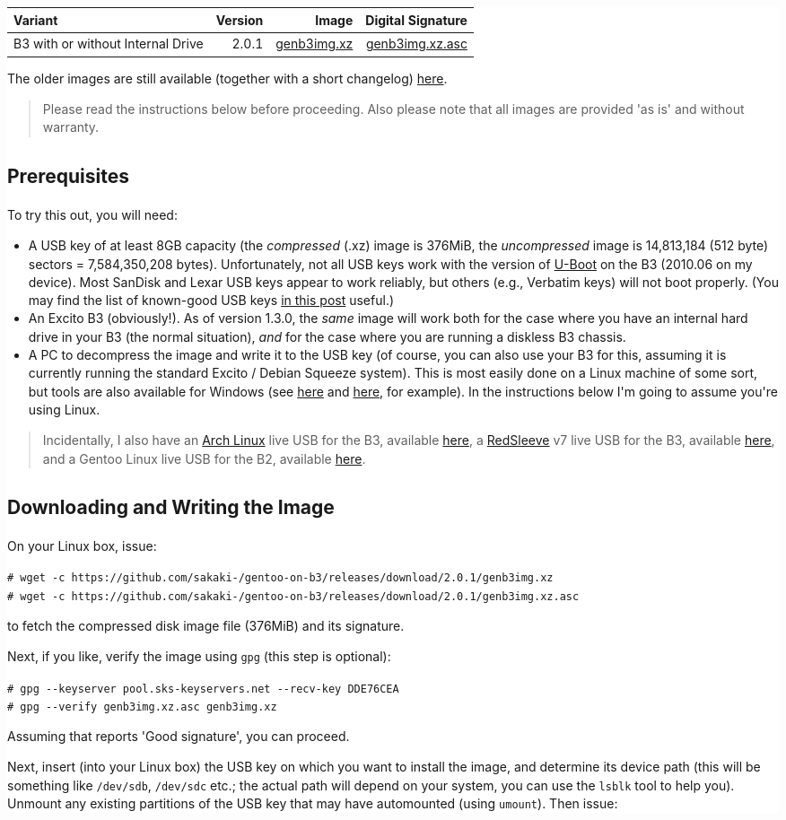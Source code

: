 Variant | Version | Image | Digital Signature
:--- | ---: | ---: | ---:
B3 with or without Internal Drive | 2.0.1 | [genb3img.xz](https://github.com/sakaki-/gentoo-on-b3/releases/download/2.0.1/genb3img.xz) | [genb3img.xz.asc](https://github.com/sakaki-/gentoo-on-b3/releases/download/2.0.1/genb3img.xz.asc)

The older images are still available (together with a short changelog) [here](https://github.com/sakaki-/gentoo-on-b3/releases).

> Please read the instructions below before proceeding. Also please note that all images are provided 'as is' and without warranty.

## Prerequisites

To try this out, you will need:
* A USB key of at least 8GB capacity (the *compressed* (.xz) image is 376MiB, the *uncompressed* image is 14,813,184 (512 byte) sectors = 7,584,350,208 bytes). Unfortunately, not all USB keys work with the version of [U-Boot](http://www.denx.de/wiki/U-Boot/WebHome) on the B3 (2010.06 on my device). Most SanDisk and Lexar USB keys appear to work reliably, but others (e.g., Verbatim keys) will not boot properly. (You may find the list of known-good USB keys [in this post](http://forum.doozan.com/read.php?2,1915,page=1) useful.)
* An Excito B3 (obviously!). As of version 1.3.0, the *same* image will work both for the case where you have an internal hard drive in your B3 (the normal situation), *and* for the case where you are running a diskless B3 chassis.
* A PC to decompress the image and write it to the USB key (of course, you can also use your B3 for this, assuming it is currently running the standard Excito / Debian Squeeze system). This is most easily done on a Linux machine of some sort, but tools are also available for Windows (see [here](http://tukaani.org/xz/) and [here](http://sourceforge.net/projects/win32diskimager/), for example). In the instructions below I'm going to assume you're using Linux.

> Incidentally, I also have an [Arch Linux](https://www.archlinux.org/) live USB for the B3, available [here](https://github.com/sakaki-/archlinux-on-b3), a [RedSleeve](https://en.wikipedia.org/wiki/RedSleeve) v7 live USB for the B3, available [here](https://github.com/sakaki-/redsleeve-on-b3), and a Gentoo Linux live USB for the B2, available [here](https://github.com/sakaki-/gentoo-on-b2).

## Downloading and Writing the Image

On your Linux box, issue:
```console
# wget -c https://github.com/sakaki-/gentoo-on-b3/releases/download/2.0.1/genb3img.xz
# wget -c https://github.com/sakaki-/gentoo-on-b3/releases/download/2.0.1/genb3img.xz.asc
```
to fetch the compressed disk image file (376MiB) and its signature.

Next, if you like, verify the image using `gpg` (this step is optional):
```console
# gpg --keyserver pool.sks-keyservers.net --recv-key DDE76CEA
# gpg --verify genb3img.xz.asc genb3img.xz
```

Assuming that reports 'Good signature', you can proceed.

Next, insert (into your Linux box) the USB key on which you want to install the image, and determine its device path (this will be something like `/dev/sdb`, `/dev/sdc` etc.; the actual path will depend on your system, you can use the `lsblk` tool to help you). Unmount any existing partitions of the USB key that may have automounted (using `umount`). Then issue:
